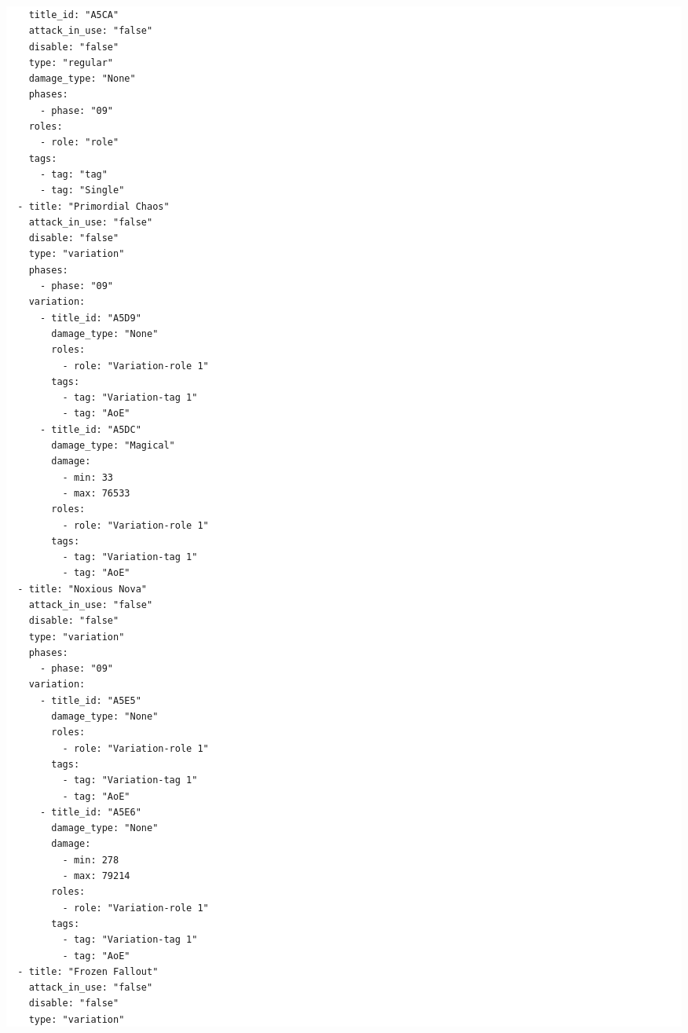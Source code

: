         title_id: "A5CA"
        attack_in_use: "false"
        disable: "false"
        type: "regular"
        damage_type: "None"
        phases:
          - phase: "09"
        roles:
          - role: "role"
        tags:
          - tag: "tag"
          - tag: "Single"
      - title: "Primordial Chaos"
        attack_in_use: "false"
        disable: "false"
        type: "variation"
        phases:
          - phase: "09"
        variation:
          - title_id: "A5D9"
            damage_type: "None"
            roles:
              - role: "Variation-role 1"
            tags:
              - tag: "Variation-tag 1"
              - tag: "AoE"
          - title_id: "A5DC"
            damage_type: "Magical"
            damage:
              - min: 33
              - max: 76533
            roles:
              - role: "Variation-role 1"
            tags:
              - tag: "Variation-tag 1"
              - tag: "AoE"
      - title: "Noxious Nova"
        attack_in_use: "false"
        disable: "false"
        type: "variation"
        phases:
          - phase: "09"
        variation:
          - title_id: "A5E5"
            damage_type: "None"
            roles:
              - role: "Variation-role 1"
            tags:
              - tag: "Variation-tag 1"
              - tag: "AoE"
          - title_id: "A5E6"
            damage_type: "None"
            damage:
              - min: 278
              - max: 79214
            roles:
              - role: "Variation-role 1"
            tags:
              - tag: "Variation-tag 1"
              - tag: "AoE"
      - title: "Frozen Fallout"
        attack_in_use: "false"
        disable: "false"
        type: "variation"